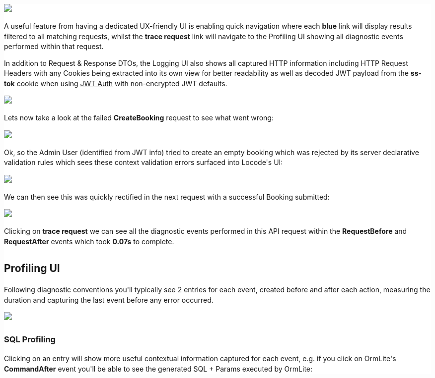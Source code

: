 <div class="block flex justify-center items-center">
    <img class="max-w-screen-md" src="/img/pages/admin-ui/logging-QueryBookings-preview.png">
</div>

A useful feature from having a dedicated UX-friendly UI is enabling quick navigation where each **blue** link will display results filtered to all matching requests, whilst the **trace request** link will navigate to the Profiling UI showing all diagnostic events performed within that request.

In addition to Request & Response DTOs, the Logging UI also shows all captured HTTP information including HTTP Request Headers with any Cookies being extracted into its own view for better readability as well as decoded JWT payload from the **ss-tok** cookie when using [JWT Auth](/auth/jwt-authprovider) with non-encrypted JWT defaults.

<div class="block flex justify-center items-center">
    <img class="max-w-screen-md" src="/img/pages/admin-ui/logging-http-details.png">
</div>

Lets now take a look at the failed **CreateBooking** request to see what went wrong:

<div class="block flex justify-center items-center">
    <img class="max-w-screen-md" src="/img/pages/admin-ui/logging-CreateBooking-validation.png">
</div>

Ok, so the Admin User (identified from JWT info) tried to create an empty booking which was rejected by its server declarative validation rules which sees these context validation errors surfaced into Locode's UI:

<div class="block flex justify-center items-center">
    <img class="max-w-screen-md" src="/img/pages/locode/CreateBooking-invalid.png">
</div>

We can then see this was quickly rectified in the next request with a successful Booking submitted:

<div class="block flex justify-center items-center">
    <img class="max-w-screen-md" src="/img/pages/admin-ui/logging-CreateBooking.png">
</div>

Clicking on **trace request** we can see all the diagnostic events performed in this API request within the **RequestBefore** and **RequestAfter** events which took **0.07s** to complete.

## Profiling UI

Following diagnostic conventions you'll typically see 2 entries for each event, created before and after each action, measuring the duration and capturing the last event before any error occurred.

![](/img/pages/admin-ui/profiling-CreateBooking-trace.png)

### SQL Profiling

Clicking on an entry will show more useful contextual information captured for each event, e.g. if you click on OrmLite's **CommandAfter** event you'll be able to see the generated SQL + Params executed by OrmLite:
